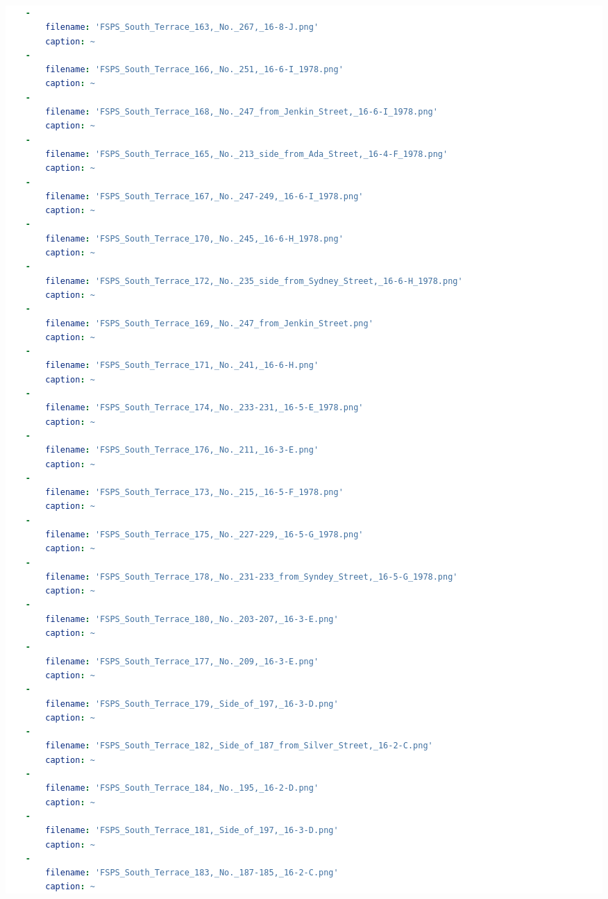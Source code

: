 ```yaml
    -
        filename: 'FSPS_South_Terrace_163,_No._267,_16-8-J.png'
        caption: ~
    -
        filename: 'FSPS_South_Terrace_166,_No._251,_16-6-I_1978.png'
        caption: ~
    -
        filename: 'FSPS_South_Terrace_168,_No._247_from_Jenkin_Street,_16-6-I_1978.png'
        caption: ~
    -
        filename: 'FSPS_South_Terrace_165,_No._213_side_from_Ada_Street,_16-4-F_1978.png'
        caption: ~
    -
        filename: 'FSPS_South_Terrace_167,_No._247-249,_16-6-I_1978.png'
        caption: ~
    -
        filename: 'FSPS_South_Terrace_170,_No._245,_16-6-H_1978.png'
        caption: ~
    -
        filename: 'FSPS_South_Terrace_172,_No._235_side_from_Sydney_Street,_16-6-H_1978.png'
        caption: ~
    -
        filename: 'FSPS_South_Terrace_169,_No._247_from_Jenkin_Street.png'
        caption: ~
    -
        filename: 'FSPS_South_Terrace_171,_No._241,_16-6-H.png'
        caption: ~
    -
        filename: 'FSPS_South_Terrace_174,_No._233-231,_16-5-E_1978.png'
        caption: ~
    -
        filename: 'FSPS_South_Terrace_176,_No._211,_16-3-E.png'
        caption: ~
    -
        filename: 'FSPS_South_Terrace_173,_No._215,_16-5-F_1978.png'
        caption: ~
    -
        filename: 'FSPS_South_Terrace_175,_No._227-229,_16-5-G_1978.png'
        caption: ~
    -
        filename: 'FSPS_South_Terrace_178,_No._231-233_from_Syndey_Street,_16-5-G_1978.png'
        caption: ~
    -
        filename: 'FSPS_South_Terrace_180,_No._203-207,_16-3-E.png'
        caption: ~
    -
        filename: 'FSPS_South_Terrace_177,_No._209,_16-3-E.png'
        caption: ~
    -
        filename: 'FSPS_South_Terrace_179,_Side_of_197,_16-3-D.png'
        caption: ~
    -
        filename: 'FSPS_South_Terrace_182,_Side_of_187_from_Silver_Street,_16-2-C.png'
        caption: ~
    -
        filename: 'FSPS_South_Terrace_184,_No._195,_16-2-D.png'
        caption: ~
    -
        filename: 'FSPS_South_Terrace_181,_Side_of_197,_16-3-D.png'
        caption: ~
    -
        filename: 'FSPS_South_Terrace_183,_No._187-185,_16-2-C.png'
        caption: ~
```